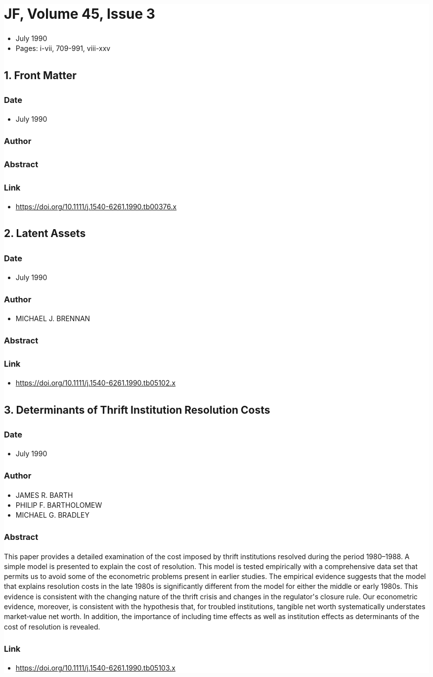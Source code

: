 # JF, Volume 45, Issue 3
- July 1990
- Pages: i-vii, 709-991, viii-xxv

## 1. Front Matter
### Date
- July 1990
### Author
### Abstract

### Link
- https://doi.org/10.1111/j.1540-6261.1990.tb00376.x

## 2. Latent Assets
### Date
- July 1990
### Author
- MICHAEL J. BRENNAN
### Abstract

### Link
- https://doi.org/10.1111/j.1540-6261.1990.tb05102.x

## 3. Determinants of Thrift Institution Resolution Costs
### Date
- July 1990
### Author
- JAMES R. BARTH
- PHILIP F. BARTHOLOMEW
- MICHAEL G. BRADLEY
### Abstract
This paper provides a detailed examination of the cost imposed by thrift institutions resolved during the period 1980–1988. A simple model is presented to explain the cost of resolution. This model is tested empirically with a comprehensive data set that permits us to avoid some of the econometric problems present in earlier studies. The empirical evidence suggests that the model that explains resolution costs in the late 1980s is significantly different from the model for either the middle or early 1980s. This evidence is consistent with the changing nature of the thrift crisis and changes in the regulator's closure rule. Our econometric evidence, moreover, is consistent with the hypothesis that, for troubled institutions, tangible net worth systematically understates market‐value net worth. In addition, the importance of including time effects as well as institution effects as determinants of the cost of resolution is revealed.
### Link
- https://doi.org/10.1111/j.1540-6261.1990.tb05103.x
